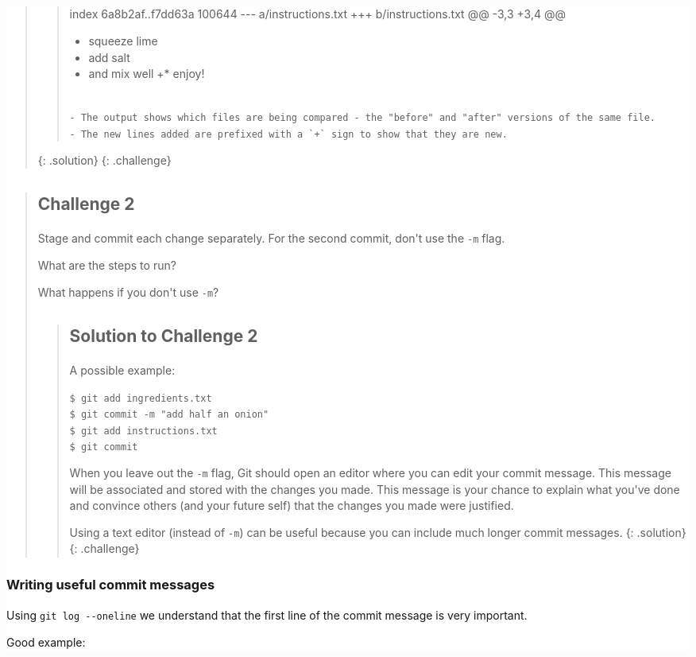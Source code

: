> > index 6a8b2af..f7dd63a 100644
> > --- a/instructions.txt
> > +++ b/instructions.txt
> > @@ -3,3 +3,4 @@
> >  * squeeze lime
> >  * add salt
> >  * and mix well
> > +* enjoy!
> > ```
> > 
> > - The output shows which files are being compared - the "before" and "after" versions of the same file.
> > - The new lines added are prefixed with a `+` sign to show that they are new.
> {: .solution}
{: .challenge}

> ## Challenge 2
> 
> Stage and commit each change separately. For the second commit, don't use the `-m` flag.
> 
> What are the steps to run?
> 
> What happens if you don't use `-m`?
> 
> > ## Solution to Challenge 2
> > 
> > A possible example:
> > 
> > ```shell
> > $ git add ingredients.txt
> > $ git commit -m "add half an onion"
> > $ git add instructions.txt
> > $ git commit                   
> > ```
> > 
> > When you leave out the `-m` flag, Git should open an editor where you can edit
> > your commit message. This message will be associated and stored with the
> > changes you made. This message is your chance to explain what you've done and
> > convince others (and your future self) that the changes you made were
> > justified.  
> > 
> > Using a text editor (instead of `-m`) can be useful because you can include much longer commit messages.
> {: .solution}
{: .challenge}


### Writing useful commit messages

Using `git log --oneline` we understand that the first line of the commit message is very important.

Good example:
